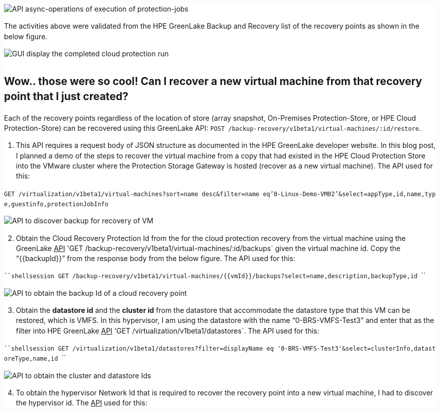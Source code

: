 ![API async-operations of execution of protection-jobs](/img/api-task-list-after-a-run-execution.png)

The activities above were validated from the HPE GreenLake Backup and Recovery list of the recovery points as shown in the below figure.

![GUI display the completed cloud protection run](/img/gui-cloud-run-now-completed-succesfully.png)

## Wow.. those were so cool! Can I recover a new virtual machine from that recovery point that I just created?

Each of the recovery points regardless of the location of store (array snapshot, On-Premises Protection-Store, or HPE Cloud Protection-Store) can be recovered using this GreenLake API: `POST /backup-recovery/v1beta1/virtual-machines/:id/restore`.

1. This API requires a request body of JSON structure as documented in the HPE GreenLake developer website. In this blog post, I planned a demo of the steps to recover the virtual machine from a copy that had existed in the HPE Cloud Protection Store into the VMware cluster where the Protection Storage Gateway is hosted (recover as a new virtual machine). The API used for this: 

```shellsession
GET /virtualization/v1beta1/virtual-machines?sort=name desc&filter=name eq’0-Linux-Demo-VM02’&select=appType,id,name,type,guestinfo,protectionJobInfo
```

![API to discover backup for recovery of VM](/img/api-to-discover-vm-for-recovery.png)

2. Obtain the Cloud Recovery Protection Id from the for the cloud protection recovery from the virtual machine using the GreenLake [API](https://developer.greenlake.hpe.com/docs/greenlake/services/backup-recovery/public/openapi/backup-recovery-public-v1beta1/operation/VirtualMachineBackupList/) 'GET /backup-recovery/v1beta1/virtual-machines/:id/backups` given the virtual machine id. Copy the “{{backupId}}” from the response body from the below figure. The API used for this:

`﻿``shellsession
GET /backup-recovery/v1beta1/virtual-machines/{{vmId}}/backups?select=name,description,backupType,id
`﻿``

![API to obtain the backup Id of a cloud recovery point](/img/api-to-obtain-backup-id-for-recovery.png)

3. Obtain the **datastore id** and the **cluster id** from the datastore that accommodate the datastore type that this VM can be restored, which is VMFS. In this hypervisor, I am using the datastore with the name “0-BRS-VMFS-Test3” and enter that as the filter into HPE GreenLake [API](https://developer.greenlake.hpe.com/docs/greenlake/services/virtualization/public/openapi/virtualization-public-v1beta1/operation/DatastoresList) 'GET /virtualization/v1beta1/datastores`. The API used for this:

`﻿``shellsession
GET /virtualization/v1beta1/datastores?filter=displayName eq '0-BRS-VMFS-Test3'&select=clusterInfo,datastoreType,name,id
`﻿``

![API to obtain the cluster and datastore Ids](/img/api-obtain-cluster-and-datastore.png)

4. To obtain the hypervisor Network Id that is required to recover the recovery point into a new virtual machine, I had to discover the hypervisor id. The [API](https://developer.greenlake.hpe.com/docs/greenlake/services/virtualization/public/openapi/virtualization-public-v1beta1/operation/HypervisorManagerList/) used for this:
